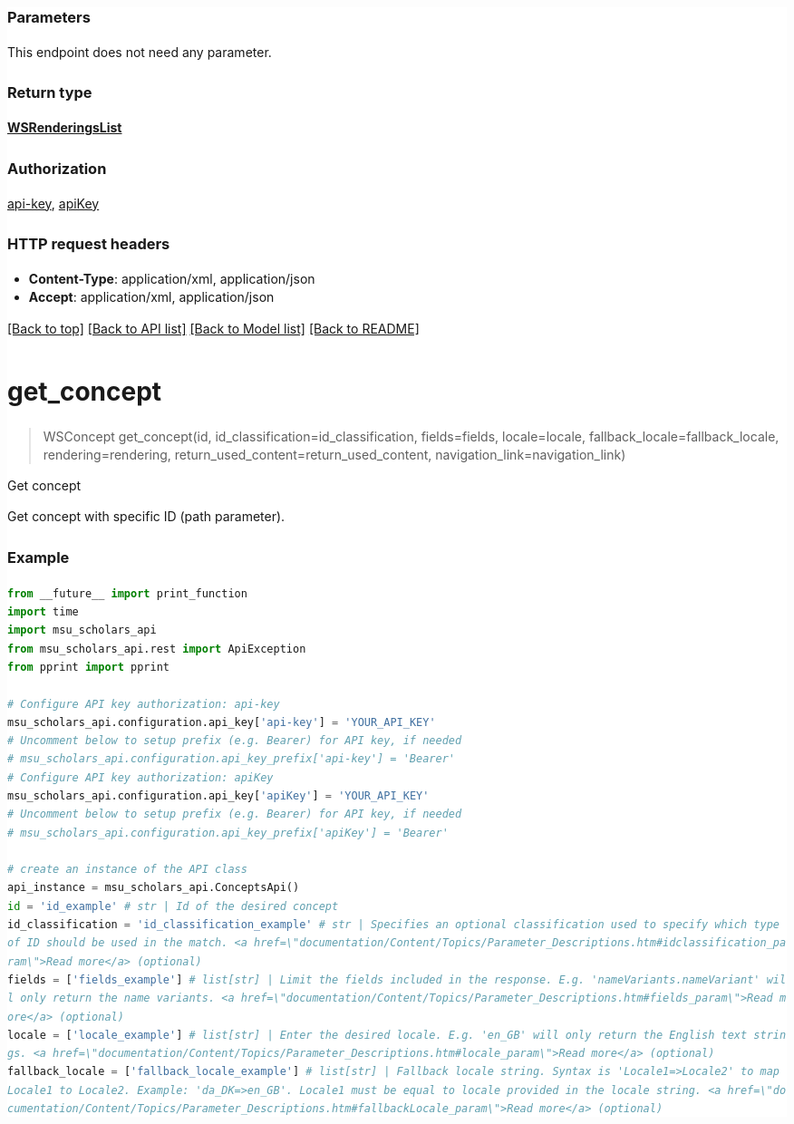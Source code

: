 ### Parameters
This endpoint does not need any parameter.

### Return type

[**WSRenderingsList**](WSRenderingsList.md)

### Authorization

[api-key](../README.md#api-key), [apiKey](../README.md#apiKey)

### HTTP request headers

 - **Content-Type**: application/xml, application/json
 - **Accept**: application/xml, application/json

[[Back to top]](#) [[Back to API list]](../README.md#documentation-for-api-endpoints) [[Back to Model list]](../README.md#documentation-for-models) [[Back to README]](../README.md)

# **get_concept**
> WSConcept get_concept(id, id_classification=id_classification, fields=fields, locale=locale, fallback_locale=fallback_locale, rendering=rendering, return_used_content=return_used_content, navigation_link=navigation_link)

Get concept

Get concept with specific ID (path parameter).

### Example 
```python
from __future__ import print_function
import time
import msu_scholars_api
from msu_scholars_api.rest import ApiException
from pprint import pprint

# Configure API key authorization: api-key
msu_scholars_api.configuration.api_key['api-key'] = 'YOUR_API_KEY'
# Uncomment below to setup prefix (e.g. Bearer) for API key, if needed
# msu_scholars_api.configuration.api_key_prefix['api-key'] = 'Bearer'
# Configure API key authorization: apiKey
msu_scholars_api.configuration.api_key['apiKey'] = 'YOUR_API_KEY'
# Uncomment below to setup prefix (e.g. Bearer) for API key, if needed
# msu_scholars_api.configuration.api_key_prefix['apiKey'] = 'Bearer'

# create an instance of the API class
api_instance = msu_scholars_api.ConceptsApi()
id = 'id_example' # str | Id of the desired concept
id_classification = 'id_classification_example' # str | Specifies an optional classification used to specify which type of ID should be used in the match. <a href=\"documentation/Content/Topics/Parameter_Descriptions.htm#idclassification_param\">Read more</a> (optional)
fields = ['fields_example'] # list[str] | Limit the fields included in the response. E.g. 'nameVariants.nameVariant' will only return the name variants. <a href=\"documentation/Content/Topics/Parameter_Descriptions.htm#fields_param\">Read more</a> (optional)
locale = ['locale_example'] # list[str] | Enter the desired locale. E.g. 'en_GB' will only return the English text strings. <a href=\"documentation/Content/Topics/Parameter_Descriptions.htm#locale_param\">Read more</a> (optional)
fallback_locale = ['fallback_locale_example'] # list[str] | Fallback locale string. Syntax is 'Locale1=>Locale2' to map Locale1 to Locale2. Example: 'da_DK=>en_GB'. Locale1 must be equal to locale provided in the locale string. <a href=\"documentation/Content/Topics/Parameter_Descriptions.htm#fallbackLocale_param\">Read more</a> (optional)
```